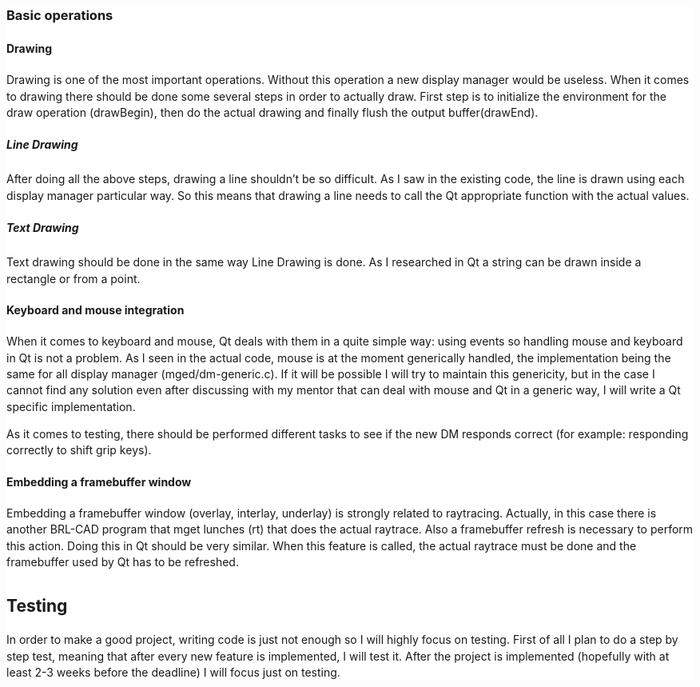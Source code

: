 ### Basic operations

#### Drawing

Drawing is one of the most important operations. Without this operation
a new display manager would be useless. When it comes to drawing there
should be done some several steps in order to actually draw. First step
is to initialize the environment for the draw operation (drawBegin),
then do the actual drawing and finally flush the output buffer(drawEnd).

##### Line Drawing

After doing all the above steps, drawing a line shouldn’t be so
difficult. As I saw in the existing code, the line is drawn using each
display manager particular way. So this means that drawing a line needs
to call the Qt appropriate function with the actual values.

##### Text Drawing

Text drawing should be done in the same way Line Drawing is done. As I
researched in Qt a string can be drawn inside a rectangle or from a
point.

#### Keyboard and mouse integration

When it comes to keyboard and mouse, Qt deals with them in a quite
simple way: using events so handling mouse and keyboard in Qt is not a
problem. As I seen in the actual code, mouse is at the moment
generically handled, the implementation being the same for all display
manager (mged/dm-generic.c). If it will be possible I will try to
maintain this genericity, but in the case I cannot find any solution
even after discussing with my mentor that can deal with mouse and Qt in
a generic way, I will write a Qt specific implementation.

As it comes to testing, there should be performed different tasks to see
if the new DM responds correct (for example: responding correctly to
shift grip keys).

#### Embedding a framebuffer window

Embedding a framebuffer window (overlay, interlay, underlay) is strongly
related to raytracing. Actually, in this case there is another BRL-CAD
program that mget lunches (rt) that does the actual raytrace. Also a
framebuffer refresh is necessary to perform this action. Doing this in
Qt should be very similar. When this feature is called, the actual
raytrace must be done and the framebuffer used by Qt has to be
refreshed.

## Testing

In order to make a good project, writing code is just not enough so I
will highly focus on testing. First of all I plan to do a step by step
test, meaning that after every new feature is implemented, I will test
it. After the project is implemented (hopefully with at least 2-3 weeks
before the deadline) I will focus just on testing.
